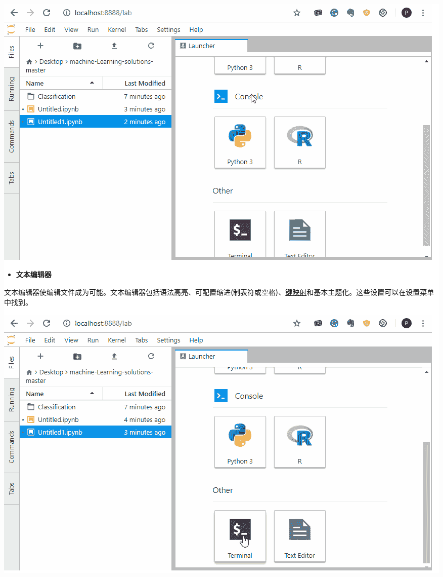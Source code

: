 ![](img/0b161284cab9aa81cb9bff71fcc52a12.png)

*   **文本编辑器**

文本编辑器使编辑文件成为可能。文本编辑器包括语法高亮、可配置缩进(制表符或空格)、[键映射](https://jupyterlab.readthedocs.io/en/stable/user/interface.html#editor-keymaps)和基本主题化。这些设置可以在设置菜单中找到。

![](img/494815c9183887f9d852d2f4fd770235.png)
